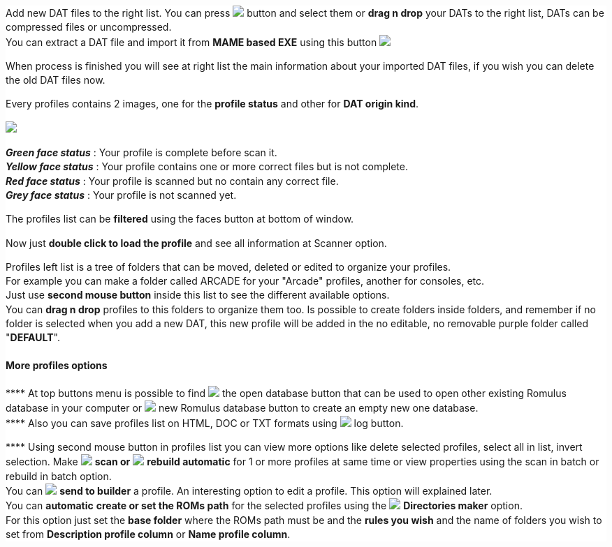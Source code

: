 Add new DAT files to the right list. You can press ![](https://romulus.cc/tutorial/imgs/xopendat.jpg.pagespeed.ic.9rfBQi2CNh.webp) button and select them or **drag n drop** your DATs to the right list, DATs can be compressed files or uncompressed.  
 You can extract a DAT file and import it from **MAME based EXE** using this button ![](https://romulus.cc/tutorial/imgs/xcreatemamedat.jpg.pagespeed.ic.h2VgXn4mg_.webp)  
  
 When process is finished you will see at right list the main information about your imported DAT files, if you wish you can delete the old DAT files now.  
  
 Every profiles contains 2 images, one for the **profile status** and other for **DAT origin kind**.

![](https://romulus.cc/tutorial/imgs/smiles.jpg)

 _**Green face status**_ : Your profile is complete before scan it.  
 _**Yellow face status**_ : Your profile contains one or more correct files but is not complete.  
 _**Red face status**_ : Your profile is scanned but no contain any correct file.  
 _**Grey face status**_ : Your profile is not scanned yet.  
  
 The profiles list can be **filtered** using the faces button at bottom of window.  
  
 Now just **double click to load the profile** and see all information at Scanner option.

Profiles left list is a tree of folders that can be moved, deleted or edited to organize your profiles.  
 For example you can make a folder called ARCADE for your "Arcade" profiles, another for consoles, etc.  
 Just use **second mouse button** inside this list to see the different available options.  
 You can **drag n drop** profiles to this folders to organize them too. Is possible to create folders inside folders, and remember if no folder is selected when you add a new DAT, this new profile will be added in the no editable, no removable purple folder called "**DEFAULT**".  
 

#### **More profiles options**

  
**** At top buttons menu is possible to find ![](https://romulus.cc/tutorial/imgs/xopendb.jpg.pagespeed.ic.RKwXzevVh2.webp) the open database button that can be used to open other existing Romulus database in your computer or ![](https://romulus.cc/tutorial/imgs/xnewdb.jpg.pagespeed.ic.1Aztu7HCqP.webp) new Romulus database button to create an empty new one database.  
**** Also you can save profiles list on HTML, DOC or TXT formats using ![](https://romulus.cc/tutorial/imgs/xlog.jpg.pagespeed.ic.QxzUTyuFr7.webp) log button.  
  
**** Using second mouse button in profiles list you can view more options like delete selected profiles, select all in list, invert selection. Make ![](https://romulus.cc/tutorial/imgs/xscanb.jpg.pagespeed.ic.daXwU_1IDl.webp) **scan or** ![](https://romulus.cc/tutorial/imgs/xrebuildb.jpg.pagespeed.ic.id1uIR8wVt.webp) **rebuild automatic** for 1 or more profiles at same time or view properties using the scan in batch or rebuild in batch option.  
 You can ![](https://romulus.cc/tutorial/imgs/xsendgen.jpg.pagespeed.ic.PVD-MXeWLB.webp) **send to builder** a profile. An interesting option to edit a profile. This option will explained later.  
 You can **automatic** **create or set the ROMs path** for the selected profiles using the ![](https://romulus.cc/tutorial/imgs/xdircreator.jpg.pagespeed.ic.kuB2IUfpzv.webp) **Directories maker** option.  
 For this option just set the **base folder** where the ROMs path must be and the **rules you wish** and the name of folders you wish to set from **Description profile column** or **Name profile column**.  
